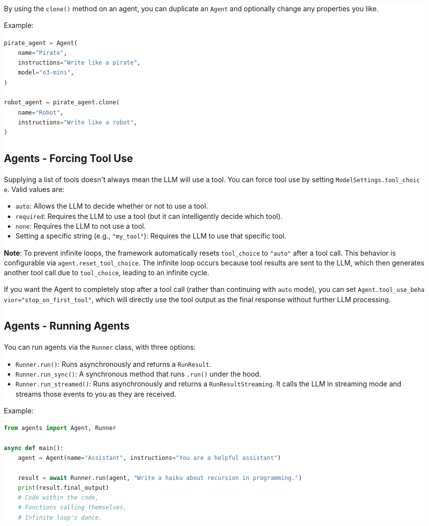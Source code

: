 By using the `clone()` method on an agent, you can duplicate an `Agent` and optionally change any properties you like.

Example:

```python
pirate_agent = Agent(
    name="Pirate",
    instructions="Write like a pirate",
    model="o3-mini",
)

robot_agent = pirate_agent.clone(
    name="Robot",
    instructions="Write like a robot",
)
```

## Agents - Forcing Tool Use

Supplying a list of tools doesn't always mean the LLM will use a tool. You can force tool use by setting `ModelSettings.tool_choice`. Valid values are:

- `auto`: Allows the LLM to decide whether or not to use a tool.
- `required`: Requires the LLM to use a tool (but it can intelligently decide which tool).
- `none`: Requires the LLM to not use a tool.
- Setting a specific string (e.g., `"my_tool"`): Requires the LLM to use that specific tool.

**Note**: To prevent infinite loops, the framework automatically resets `tool_choice` to `"auto"` after a tool call. This behavior is configurable via `agent.reset_tool_choice`. The infinite loop occurs because tool results are sent to the LLM, which then generates another tool call due to `tool_choice`, leading to an infinite cycle.

If you want the Agent to completely stop after a tool call (rather than continuing with `auto` mode), you can set `Agent.tool_use_behavior="stop_on_first_tool"`, which will directly use the tool output as the final response without further LLM processing.

## Agents - Running Agents

You can run agents via the `Runner` class, with three options:

- `Runner.run()`: Runs asynchronously and returns a `RunResult`.
- `Runner.run_sync()`: A synchronous method that runs `.run()` under the hood.
- `Runner.run_streamed()`: Runs asynchronously and returns a `RunResultStreaming`. It calls the LLM in streaming mode and streams those events to you as they are received.

Example:

```python
from agents import Agent, Runner

async def main():
    agent = Agent(name="Assistant", instructions="You are a helpful assistant")

    result = await Runner.run(agent, "Write a haiku about recursion in programming.")
    print(result.final_output)
    # Code within the code,
    # Functions calling themselves,
    # Infinite loop's dance.
```
